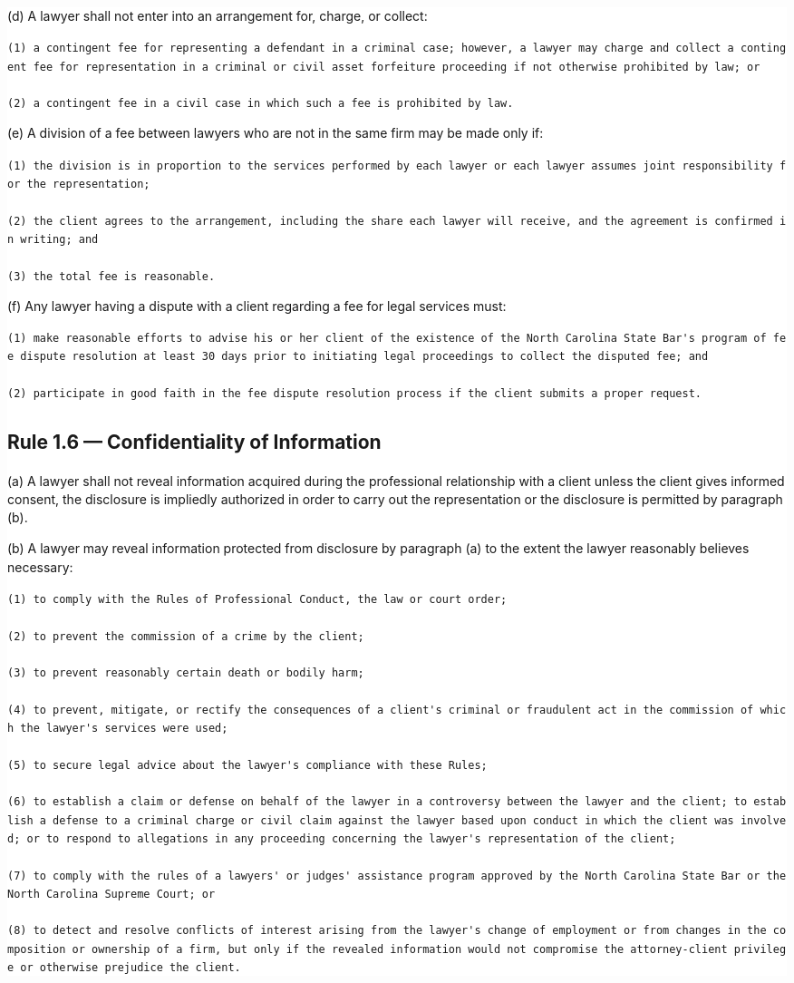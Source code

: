 (d) A lawyer shall not enter into an arrangement for, charge, or collect:

	(1)	a contingent fee for representing a defendant in a criminal case; however, a lawyer may charge and collect a contingent fee for representation in a criminal or civil asset forfeiture proceeding if not otherwise prohibited by law; or

	(2)	a contingent fee in a civil case in which such a fee is prohibited by law.

(e) A division of a fee between lawyers who are not in the same firm may be made only if:

	(1)	the division is in proportion to the services performed by each lawyer or each lawyer assumes joint responsibility for the representation; 

	(2)	the client agrees to the arrangement, including the share each lawyer will receive, and the agreement is confirmed in writing; and

	(3)	the total fee is reasonable.

(f) Any lawyer having a dispute with a client regarding a fee for legal services must:

	(1)	make reasonable efforts to advise his or her client of the existence of the North Carolina State Bar's program of fee dispute resolution at least 30 days prior to initiating legal proceedings to collect the disputed fee; and

	(2)	participate in good faith in the fee dispute resolution process if the client submits a proper request.

## Rule 1.6 — Confidentiality of Information 

(a) A lawyer shall not reveal information acquired during the professional relationship with a client unless the client gives informed consent, the disclosure is impliedly authorized in order to carry out the representation or the disclosure is permitted by paragraph (b).

(b) A lawyer may reveal information protected from disclosure by paragraph (a) to the extent the lawyer reasonably believes necessary:

	(1)	to comply with the Rules of Professional Conduct, the law or court order;

	(2)	to prevent the commission of a crime by the client;

	(3)	to prevent reasonably certain death or bodily harm;

	(4)	to prevent, mitigate, or rectify the consequences of a client's criminal or fraudulent act in the commission of which the lawyer's services were used;

	(5)	to secure legal advice about the lawyer's compliance with these Rules;

	(6)	to establish a claim or defense on behalf of the lawyer in a controversy between the lawyer and the client; to establish a defense to a criminal charge or civil claim against the lawyer based upon conduct in which the client was involved; or to respond to allegations in any proceeding concerning the lawyer's representation of the client;

	(7)	to comply with the rules of a lawyers' or judges' assistance program approved by the North Carolina State Bar or the North Carolina Supreme Court; or

	(8)	to detect and resolve conflicts of interest arising from the lawyer's change of employment or from changes in the composition or ownership of a firm, but only if the revealed information would not compromise the attorney-client privilege or otherwise prejudice the client.
